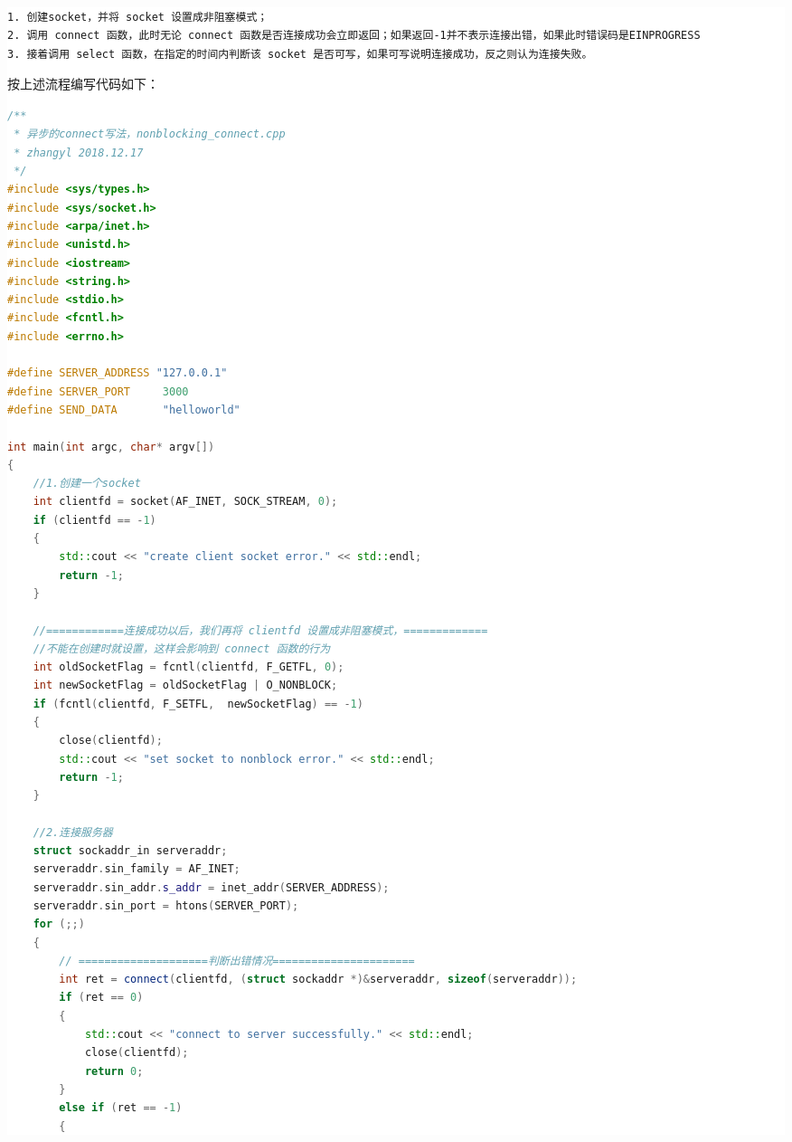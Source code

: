 ```
1. 创建socket，并将 socket 设置成非阻塞模式；
2. 调用 connect 函数，此时无论 connect 函数是否连接成功会立即返回；如果返回-1并不表示连接出错，如果此时错误码是EINPROGRESS
3. 接着调用 select 函数，在指定的时间内判断该 socket 是否可写，如果可写说明连接成功，反之则认为连接失败。
```

按上述流程编写代码如下：

```cpp
/**
 * 异步的connect写法，nonblocking_connect.cpp
 * zhangyl 2018.12.17
 */
#include <sys/types.h> 
#include <sys/socket.h>
#include <arpa/inet.h>
#include <unistd.h>
#include <iostream>
#include <string.h>
#include <stdio.h>
#include <fcntl.h>
#include <errno.h>

#define SERVER_ADDRESS "127.0.0.1"
#define SERVER_PORT     3000
#define SEND_DATA       "helloworld"

int main(int argc, char* argv[])
{
    //1.创建一个socket
    int clientfd = socket(AF_INET, SOCK_STREAM, 0);
    if (clientfd == -1)
    {
        std::cout << "create client socket error." << std::endl;
        return -1;
    }

    //============连接成功以后，我们再将 clientfd 设置成非阻塞模式，=============
    //不能在创建时就设置，这样会影响到 connect 函数的行为
    int oldSocketFlag = fcntl(clientfd, F_GETFL, 0);
    int newSocketFlag = oldSocketFlag | O_NONBLOCK;
    if (fcntl(clientfd, F_SETFL,  newSocketFlag) == -1)
    {
        close(clientfd);
        std::cout << "set socket to nonblock error." << std::endl;
        return -1;
    }

    //2.连接服务器
    struct sockaddr_in serveraddr;
    serveraddr.sin_family = AF_INET;
    serveraddr.sin_addr.s_addr = inet_addr(SERVER_ADDRESS);
    serveraddr.sin_port = htons(SERVER_PORT);
    for (;;)
    {
        // ====================判断出错情况======================
        int ret = connect(clientfd, (struct sockaddr *)&serveraddr, sizeof(serveraddr));
        if (ret == 0)
        {
            std::cout << "connect to server successfully." << std::endl;
            close(clientfd);
            return 0;
        } 
        else if (ret == -1) 
        {
```